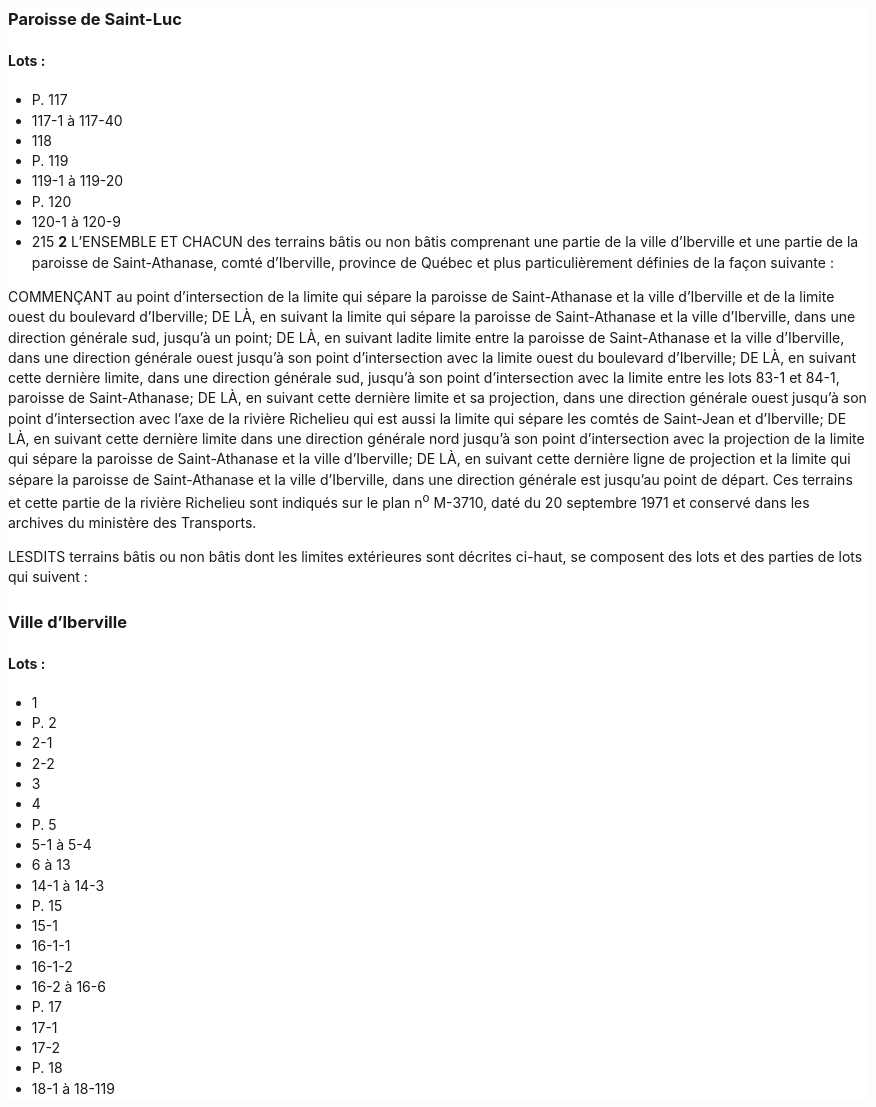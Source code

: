 ### Paroisse de Saint-Luc


#### Lots :

- P. 117
- 117-1 à 117-40
- 118
- P. 119
- 119-1 à 119-20
- P. 120
- 120-1 à 120-9
- 215
**2** L’ENSEMBLE ET CHACUN des terrains bâtis ou non bâtis comprenant une partie de la ville d’Iberville et une partie de la paroisse de Saint-Athanase, comté d’Iberville, province de Québec et plus particulièrement définies de la façon suivante :

COMMENÇANT au point d’intersection de la limite qui sépare la paroisse de Saint-Athanase et la ville d’Iberville et de la limite ouest du boulevard d’Iberville; DE LÀ, en suivant la limite qui sépare la paroisse de Saint-Athanase et la ville d’Iberville, dans une direction générale sud, jusqu’à un point; DE LÀ, en suivant ladite limite entre la paroisse de Saint-Athanase et la ville d’Iberville, dans une direction générale ouest jusqu’à son point d’intersection avec la limite ouest du boulevard d’Iberville; DE LÀ, en suivant cette dernière limite, dans une direction générale sud, jusqu’à son point d’intersection avec la limite entre les lots 83-1 et 84-1, paroisse de Saint-Athanase; DE LÀ, en suivant cette dernière limite et sa projection, dans une direction générale ouest jusqu’à son point d’intersection avec l’axe de la rivière Richelieu qui est aussi la limite qui sépare les comtés de Saint-Jean et d’Iberville; DE LÀ, en suivant cette dernière limite dans une direction générale nord jusqu’à son point d’intersection avec la projection de la limite qui sépare la paroisse de Saint-Athanase et la ville d’Iberville; DE LÀ, en suivant cette dernière ligne de projection et la limite qui sépare la paroisse de Saint-Athanase et la ville d’Iberville, dans une direction générale est jusqu’au point de départ. Ces terrains et cette partie de la rivière Richelieu sont indiqués sur le plan n<sup>o</sup> M-3710, daté du 20 septembre 1971 et conservé dans les archives du ministère des Transports.



LESDITS terrains bâtis ou non bâtis dont les limites extérieures sont décrites ci-haut, se composent des lots et des parties de lots qui suivent :





### Ville d’Iberville


#### Lots :

- 1
- P. 2
- 2-1
- 2-2
- 3
- 4
- P. 5
- 5-1 à 5-4
- 6 à 13
- 14-1 à 14-3
- P. 15
- 15-1
- 16-1-1
- 16-1-2
- 16-2 à 16-6
- P. 17
- 17-1
- 17-2
- P. 18
- 18-1 à 18-119